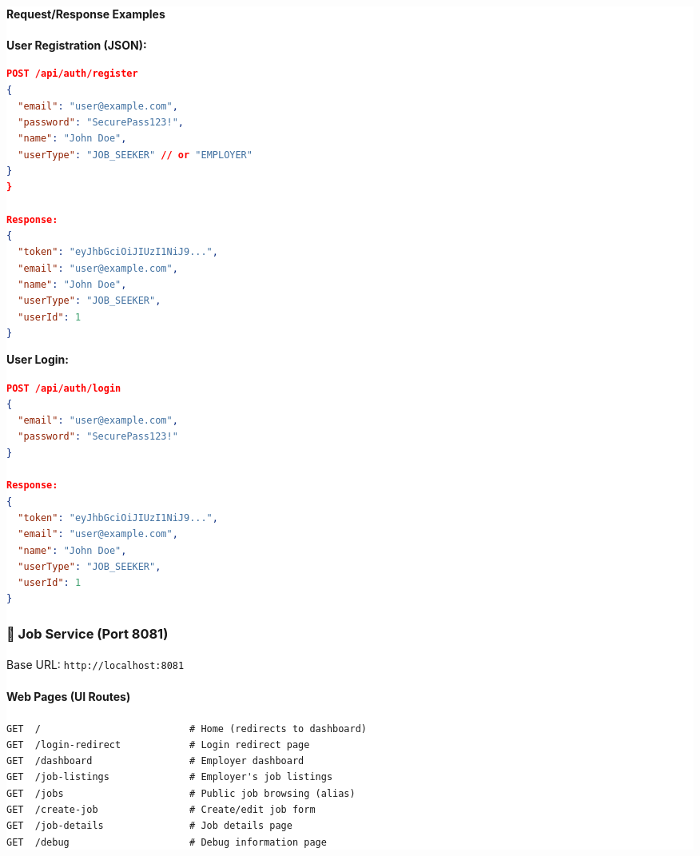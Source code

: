 #### **Request/Response Examples**

**User Registration (JSON):**

```json
POST /api/auth/register
{
  "email": "user@example.com",
  "password": "SecurePass123!",
  "name": "John Doe",
  "userType": "JOB_SEEKER" // or "EMPLOYER"
}
}

Response:
{
  "token": "eyJhbGciOiJIUzI1NiJ9...",
  "email": "user@example.com",
  "name": "John Doe",
  "userType": "JOB_SEEKER",
  "userId": 1
}
```

**User Login:**

```json
POST /api/auth/login
{
  "email": "user@example.com",
  "password": "SecurePass123!"
}

Response:
{
  "token": "eyJhbGciOiJIUzI1NiJ9...",
  "email": "user@example.com",
  "name": "John Doe",
  "userType": "JOB_SEEKER",
  "userId": 1
}
```

### 💼 Job Service (Port 8081)

Base URL: `http://localhost:8081`

#### **Web Pages (UI Routes)**

```http
GET  /                          # Home (redirects to dashboard)
GET  /login-redirect            # Login redirect page
GET  /dashboard                 # Employer dashboard
GET  /job-listings              # Employer's job listings
GET  /jobs                      # Public job browsing (alias)
GET  /create-job                # Create/edit job form
GET  /job-details               # Job details page
GET  /debug                     # Debug information page
```
